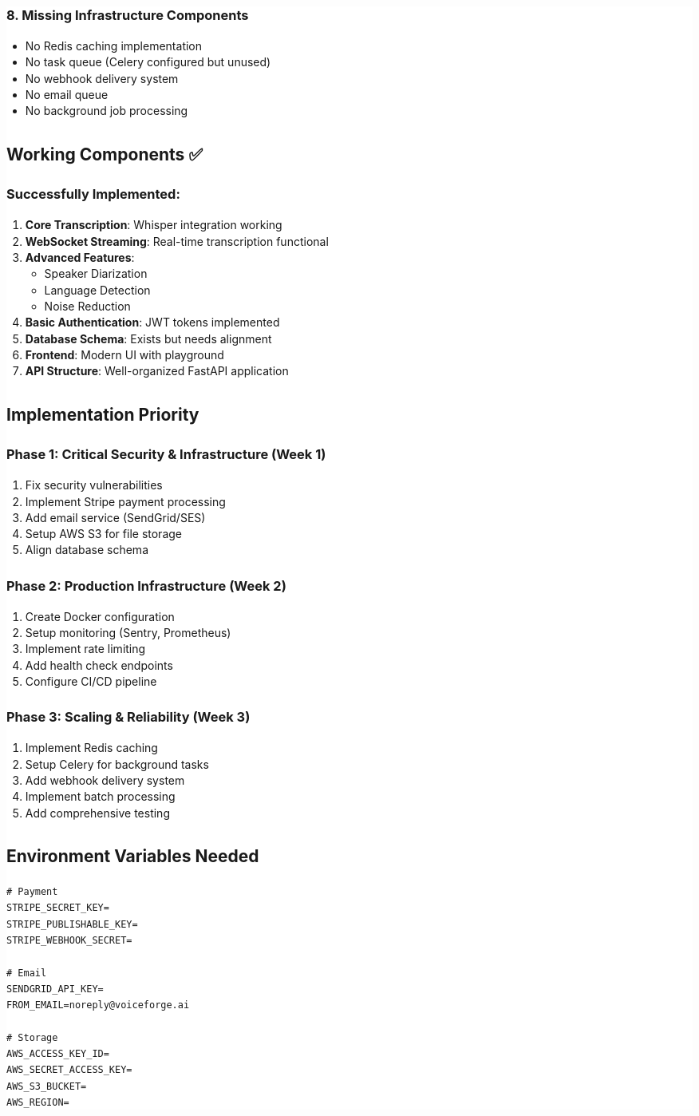 ### 8. Missing Infrastructure Components
- No Redis caching implementation
- No task queue (Celery configured but unused)
- No webhook delivery system
- No email queue
- No background job processing

## Working Components ✅

### Successfully Implemented:
1. **Core Transcription**: Whisper integration working
2. **WebSocket Streaming**: Real-time transcription functional
3. **Advanced Features**: 
   - Speaker Diarization
   - Language Detection
   - Noise Reduction
4. **Basic Authentication**: JWT tokens implemented
5. **Database Schema**: Exists but needs alignment
6. **Frontend**: Modern UI with playground
7. **API Structure**: Well-organized FastAPI application

## Implementation Priority

### Phase 1: Critical Security & Infrastructure (Week 1)
1. Fix security vulnerabilities
2. Implement Stripe payment processing
3. Add email service (SendGrid/SES)
4. Setup AWS S3 for file storage
5. Align database schema

### Phase 2: Production Infrastructure (Week 2)
1. Create Docker configuration
2. Setup monitoring (Sentry, Prometheus)
3. Implement rate limiting
4. Add health check endpoints
5. Configure CI/CD pipeline

### Phase 3: Scaling & Reliability (Week 3)
1. Implement Redis caching
2. Setup Celery for background tasks
3. Add webhook delivery system
4. Implement batch processing
5. Add comprehensive testing

## Environment Variables Needed

```env
# Payment
STRIPE_SECRET_KEY=
STRIPE_PUBLISHABLE_KEY=
STRIPE_WEBHOOK_SECRET=

# Email
SENDGRID_API_KEY=
FROM_EMAIL=noreply@voiceforge.ai

# Storage
AWS_ACCESS_KEY_ID=
AWS_SECRET_ACCESS_KEY=
AWS_S3_BUCKET=
AWS_REGION=
```